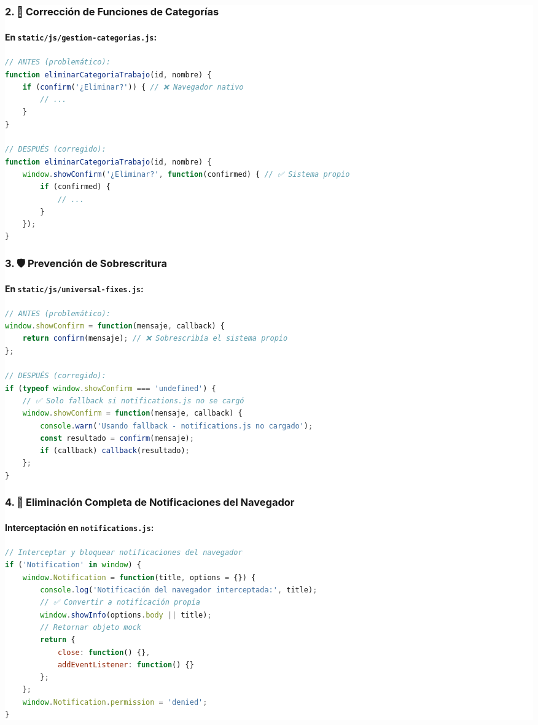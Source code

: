 ### **2. 🔄 Corrección de Funciones de Categorías**

#### **En `static/js/gestion-categorias.js`:**
```javascript
// ANTES (problemático):
function eliminarCategoriaTrabajo(id, nombre) {
    if (confirm('¿Eliminar?')) { // ❌ Navegador nativo
        // ...
    }
}

// DESPUÉS (corregido):
function eliminarCategoriaTrabajo(id, nombre) {
    window.showConfirm('¿Eliminar?', function(confirmed) { // ✅ Sistema propio
        if (confirmed) {
            // ...
        }
    });
}
```

### **3. 🛡️ Prevención de Sobrescritura**

#### **En `static/js/universal-fixes.js`:**
```javascript
// ANTES (problemático):
window.showConfirm = function(mensaje, callback) {
    return confirm(mensaje); // ❌ Sobrescribía el sistema propio
};

// DESPUÉS (corregido):
if (typeof window.showConfirm === 'undefined') {
    // ✅ Solo fallback si notifications.js no se cargó
    window.showConfirm = function(mensaje, callback) {
        console.warn('Usando fallback - notifications.js no cargado');
        const resultado = confirm(mensaje);
        if (callback) callback(resultado);
    };
}
```

### **4. 🚫 Eliminación Completa de Notificaciones del Navegador**

#### **Interceptación en `notifications.js`:**
```javascript
// Interceptar y bloquear notificaciones del navegador
if ('Notification' in window) {
    window.Notification = function(title, options = {}) {
        console.log('Notificación del navegador interceptada:', title);
        // ✅ Convertir a notificación propia
        window.showInfo(options.body || title);
        // Retornar objeto mock
        return {
            close: function() {},
            addEventListener: function() {}
        };
    };
    window.Notification.permission = 'denied';
}
```
